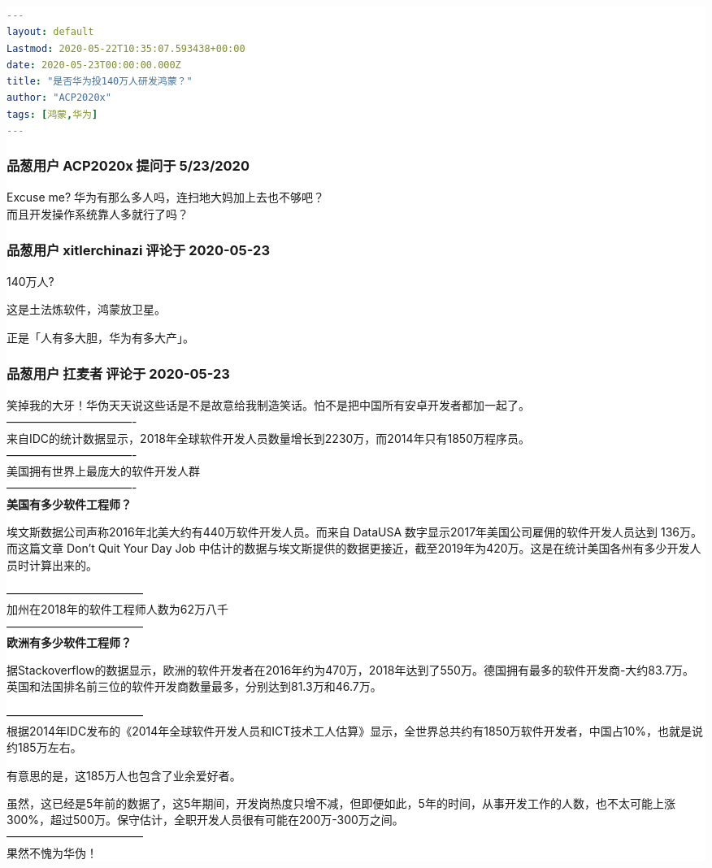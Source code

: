 ```yaml
---
layout: default
Lastmod: 2020-05-22T10:35:07.593438+00:00
date: 2020-05-23T00:00:00.000Z
title: "是否华为投140万人研发鸿蒙？"
author: "ACP2020x"
tags: [鸿蒙,华为]
---
```



### 品葱用户 **ACP2020x** 提问于 5/23/2020
    
Excuse me? 华为有那么多人吗，连扫地大妈加上去也不够吧？  
而且开发操作系统靠人多就行了吗？
    
                

### 品葱用户 **xitlerchinazi** 评论于 2020-05-23
        
140万人?  
  
这是土法炼软件，鸿蒙放卫星。  
  
正是「人有多大胆，华为有多大产」。
        
                

### 品葱用户 **扛麦者** 评论于 2020-05-23
        
笑掉我的大牙！华伪天天说这些话是不是故意给我制造笑话。怕不是把中国所有安卓开发者都加一起了。  
———————————-  
来自IDC的统计数据显示，2018年全球软件开发人员数量增长到2230万，而2014年只有1850万程序员。  
———————————-  
美国拥有世界上最庞大的软件开发人群  
———————————-  
**美国有多少软件工程师？**  
  
埃文斯数据公司声称2016年北美大约有440万软件开发人员。而来自 DataUSA 数字显示2017年美国公司雇佣的软件开发人员达到 136万。而这篇文章 Don’t Quit Your Day Job 中估计的数据与埃文斯提供的数据更接近，截至2019年为420万。这是在统计美国各州有多少开发人员时计算出来的。  
  
————————————  
加州在2018年的软件工程师人数为62万八千  
————————————  
**欧洲有多少软件工程师？**  
  
据Stackoverflow的数据显示，欧洲的软件开发者在2016年约为470万，2018年达到了550万。德国拥有最多的软件开发商-大约83.7万。英国和法国排名前三位的软件开发商数量最多，分别达到81.3万和46.7万。  
  
————————————  
根据2014年IDC发布的《2014年全球软件开发人员和ICT技术工人估算》显示，全世界总共约有1850万软件开发者，中国占10%，也就是说约185万左右。  
  
有意思的是，这185万人也包含了业余爱好者。  
  
虽然，这已经是5年前的数据了，这5年期间，开发岗热度只增不减，但即便如此，5年的时间，从事开发工作的人数，也不太可能上涨300%，超过500万。保守估计，全职开发人员很有可能在200万-300万之间。  
————————————  
果然不愧为华伪！
        